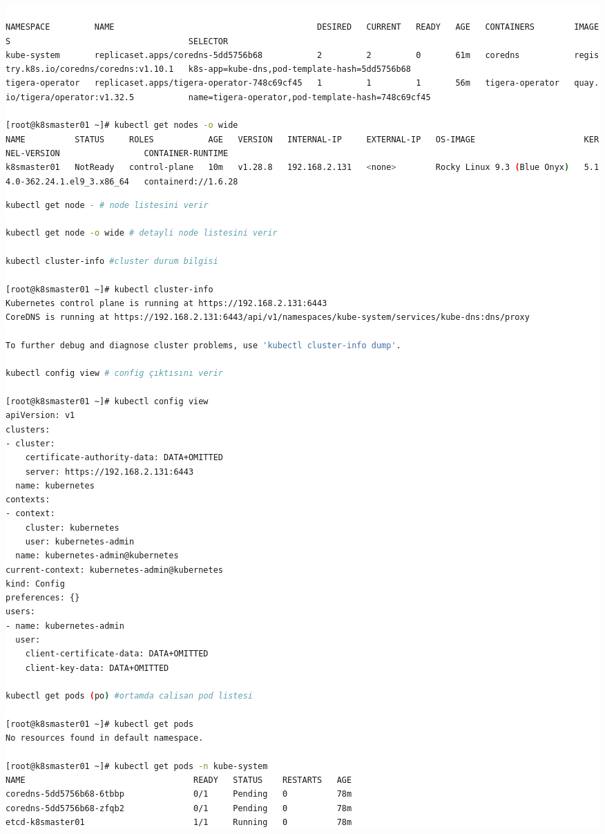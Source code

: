 ```sh

NAMESPACE         NAME                                         DESIRED   CURRENT   READY   AGE   CONTAINERS        IMAGES                                    SELECTOR
kube-system       replicaset.apps/coredns-5dd5756b68           2         2         0       61m   coredns           registry.k8s.io/coredns/coredns:v1.10.1   k8s-app=kube-dns,pod-template-hash=5dd5756b68   
tigera-operator   replicaset.apps/tigera-operator-748c69cf45   1         1         1       56m   tigera-operator   quay.io/tigera/operator:v1.32.5           name=tigera-operator,pod-template-hash=748c69cf45

[root@k8smaster01 ~]# kubectl get nodes -o wide
NAME          STATUS     ROLES           AGE   VERSION   INTERNAL-IP     EXTERNAL-IP   OS-IMAGE                      KERNEL-VERSION                 CONTAINER-RUNTIME
k8smaster01   NotReady   control-plane   10m   v1.28.8   192.168.2.131   <none>        Rocky Linux 9.3 (Blue Onyx)   5.14.0-362.24.1.el9_3.x86_64   containerd://1.6.28
```

```sh
kubectl get node - # node listesini verir

kubectl get node -o wide # detayli node listesini verir

kubectl cluster-info #cluster durum bilgisi

[root@k8smaster01 ~]# kubectl cluster-info
Kubernetes control plane is running at https://192.168.2.131:6443
CoreDNS is running at https://192.168.2.131:6443/api/v1/namespaces/kube-system/services/kube-dns:dns/proxy

To further debug and diagnose cluster problems, use 'kubectl cluster-info dump'.

kubectl config view # config çıktısını verir

[root@k8smaster01 ~]# kubectl config view
apiVersion: v1
clusters:
- cluster:
    certificate-authority-data: DATA+OMITTED
    server: https://192.168.2.131:6443
  name: kubernetes
contexts:
- context:
    cluster: kubernetes
    user: kubernetes-admin
  name: kubernetes-admin@kubernetes
current-context: kubernetes-admin@kubernetes
kind: Config
preferences: {}
users:
- name: kubernetes-admin
  user:
    client-certificate-data: DATA+OMITTED
    client-key-data: DATA+OMITTED

kubectl get pods (po) #ortamda calisan pod listesi

[root@k8smaster01 ~]# kubectl get pods
No resources found in default namespace.

[root@k8smaster01 ~]# kubectl get pods -n kube-system
NAME                                  READY   STATUS    RESTARTS   AGE
coredns-5dd5756b68-6tbbp              0/1     Pending   0          78m
coredns-5dd5756b68-zfqb2              0/1     Pending   0          78m
etcd-k8smaster01                      1/1     Running   0          78m
```